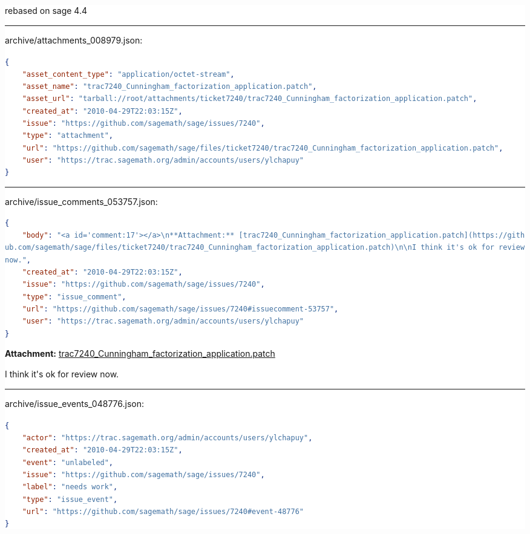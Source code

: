 rebased on sage 4.4



---

archive/attachments_008979.json:
```json
{
    "asset_content_type": "application/octet-stream",
    "asset_name": "trac7240_Cunningham_factorization_application.patch",
    "asset_url": "tarball://root/attachments/ticket7240/trac7240_Cunningham_factorization_application.patch",
    "created_at": "2010-04-29T22:03:15Z",
    "issue": "https://github.com/sagemath/sage/issues/7240",
    "type": "attachment",
    "url": "https://github.com/sagemath/sage/files/ticket7240/trac7240_Cunningham_factorization_application.patch",
    "user": "https://trac.sagemath.org/admin/accounts/users/ylchapuy"
}
```



---

archive/issue_comments_053757.json:
```json
{
    "body": "<a id='comment:17'></a>\n**Attachment:** [trac7240_Cunningham_factorization_application.patch](https://github.com/sagemath/sage/files/ticket7240/trac7240_Cunningham_factorization_application.patch)\n\nI think it's ok for review now.",
    "created_at": "2010-04-29T22:03:15Z",
    "issue": "https://github.com/sagemath/sage/issues/7240",
    "type": "issue_comment",
    "url": "https://github.com/sagemath/sage/issues/7240#issuecomment-53757",
    "user": "https://trac.sagemath.org/admin/accounts/users/ylchapuy"
}
```

<a id='comment:17'></a>
**Attachment:** [trac7240_Cunningham_factorization_application.patch](https://github.com/sagemath/sage/files/ticket7240/trac7240_Cunningham_factorization_application.patch)

I think it's ok for review now.



---

archive/issue_events_048776.json:
```json
{
    "actor": "https://trac.sagemath.org/admin/accounts/users/ylchapuy",
    "created_at": "2010-04-29T22:03:15Z",
    "event": "unlabeled",
    "issue": "https://github.com/sagemath/sage/issues/7240",
    "label": "needs work",
    "type": "issue_event",
    "url": "https://github.com/sagemath/sage/issues/7240#event-48776"
}
```
